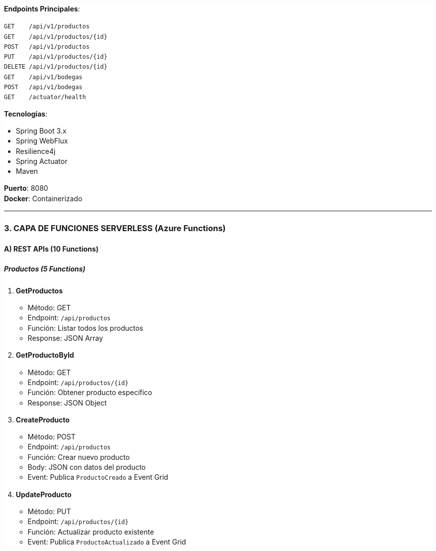 **Endpoints Principales**:
```
GET    /api/v1/productos
GET    /api/v1/productos/{id}
POST   /api/v1/productos
PUT    /api/v1/productos/{id}
DELETE /api/v1/productos/{id}
GET    /api/v1/bodegas
POST   /api/v1/bodegas
GET    /actuator/health
```

**Tecnologías**:
- Spring Boot 3.x
- Spring WebFlux
- Resilience4j
- Spring Actuator
- Maven

**Puerto**: 8080  
**Docker**: Containerizado

---

### 3. CAPA DE FUNCIONES SERVERLESS (Azure Functions)

#### A) REST APIs (10 Functions)

##### **Productos** (5 Functions)

1. **GetProductos**
   - Método: GET
   - Endpoint: `/api/productos`
   - Función: Listar todos los productos
   - Response: JSON Array

2. **GetProductoById**
   - Método: GET
   - Endpoint: `/api/productos/{id}`
   - Función: Obtener producto específico
   - Response: JSON Object

3. **CreateProducto**
   - Método: POST
   - Endpoint: `/api/productos`
   - Función: Crear nuevo producto
   - Body: JSON con datos del producto
   - Event: Publica `ProductoCreado` a Event Grid

4. **UpdateProducto**
   - Método: PUT
   - Endpoint: `/api/productos/{id}`
   - Función: Actualizar producto existente
   - Event: Publica `ProductoActualizado` a Event Grid
